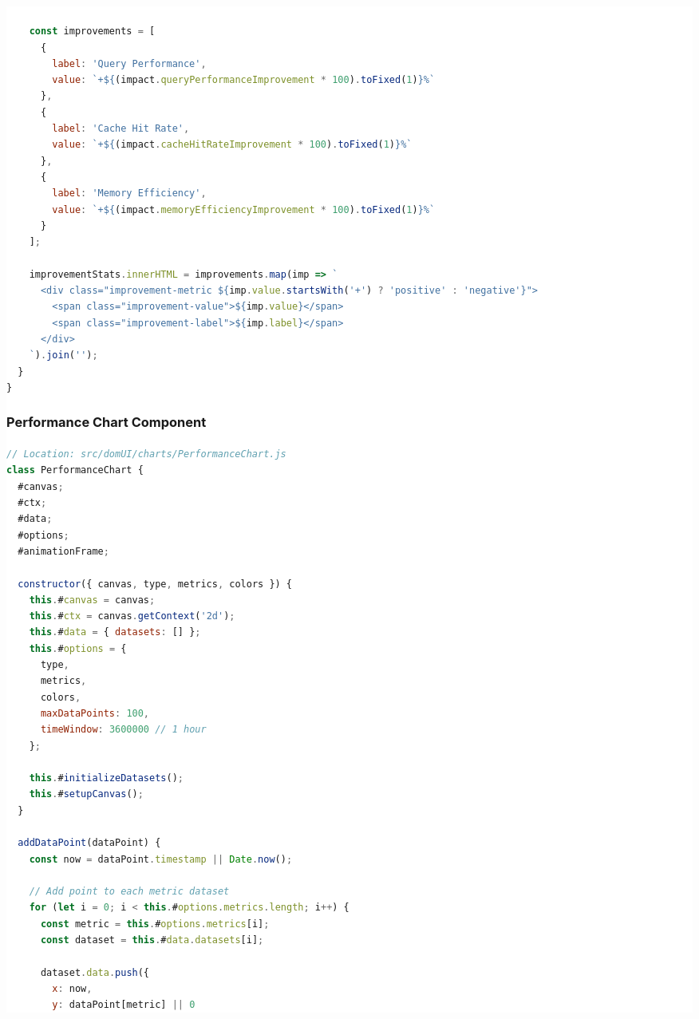 ```javascript
    
    const improvements = [
      { 
        label: 'Query Performance', 
        value: `+${(impact.queryPerformanceImprovement * 100).toFixed(1)}%` 
      },
      { 
        label: 'Cache Hit Rate', 
        value: `+${(impact.cacheHitRateImprovement * 100).toFixed(1)}%` 
      },
      { 
        label: 'Memory Efficiency', 
        value: `+${(impact.memoryEfficiencyImprovement * 100).toFixed(1)}%` 
      }
    ];
    
    improvementStats.innerHTML = improvements.map(imp => `
      <div class="improvement-metric ${imp.value.startsWith('+') ? 'positive' : 'negative'}">
        <span class="improvement-value">${imp.value}</span>
        <span class="improvement-label">${imp.label}</span>
      </div>
    `).join('');
  }
}
```

### Performance Chart Component
```javascript
// Location: src/domUI/charts/PerformanceChart.js
class PerformanceChart {
  #canvas;
  #ctx;
  #data;
  #options;
  #animationFrame;
  
  constructor({ canvas, type, metrics, colors }) {
    this.#canvas = canvas;
    this.#ctx = canvas.getContext('2d');
    this.#data = { datasets: [] };
    this.#options = {
      type,
      metrics,
      colors,
      maxDataPoints: 100,
      timeWindow: 3600000 // 1 hour
    };
    
    this.#initializeDatasets();
    this.#setupCanvas();
  }
  
  addDataPoint(dataPoint) {
    const now = dataPoint.timestamp || Date.now();
    
    // Add point to each metric dataset
    for (let i = 0; i < this.#options.metrics.length; i++) {
      const metric = this.#options.metrics[i];
      const dataset = this.#data.datasets[i];
      
      dataset.data.push({
        x: now,
        y: dataPoint[metric] || 0
```